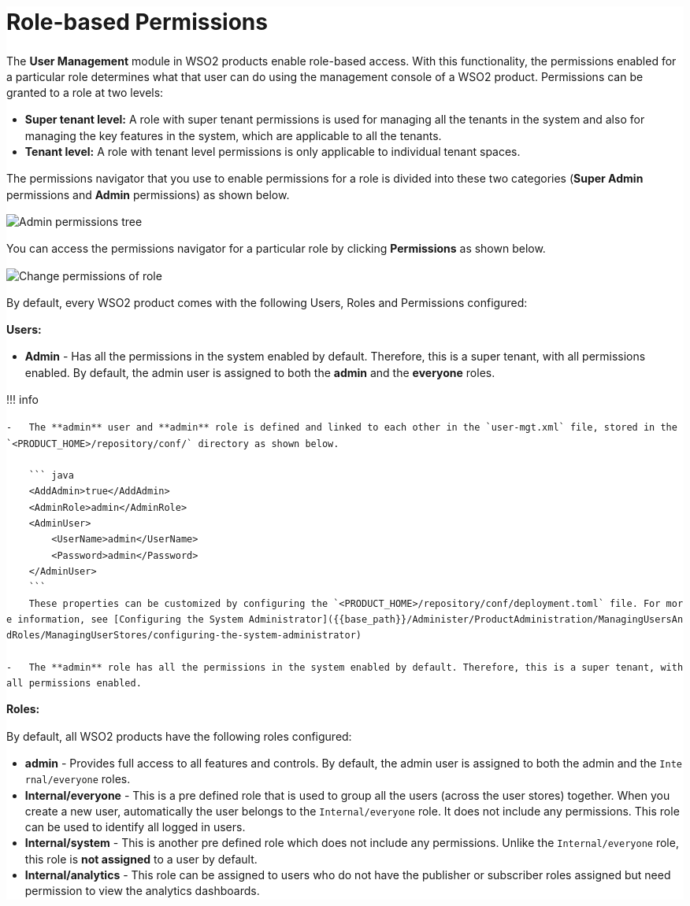 # Role-based Permissions

The **User Management** module in WSO2 products enable role-based access. With this functionality, the permissions enabled for a particular role determines what that user can do using the management console of a WSO2 product. Permissions can be granted to a role at two levels:

-   **Super tenant level:** A role with super tenant permissions is used for managing all the tenants in the system and also for managing the key features in the system, which are applicable to all the tenants.
-   **Tenant level:** A role with tenant level permissions is only applicable to individual tenant spaces.

The permissions navigator that you use to enable permissions for a role is divided into these two categories (**Super Admin** permissions and **Admin** permissions) as shown below.

![Admin permissions tree]({{base_path}}/assets/img/Administer/admin-permissions-tree.png)

You can access the permissions navigator for a particular role by clicking **Permissions** as shown below.

![Change permissions of role]({{base_path}}/assets/img/Administer/change-permissions-of-role.png)

By default, every WSO2 product comes with the following Users, Roles and Permissions configured:

**Users:**

- **Admin** - Has all the permissions in the system enabled by default. Therefore, this is a super tenant, with all permissions enabled. By default, the admin user is assigned to both the **admin** and the **everyone** roles.

!!! info

    -   The **admin** user and **admin** role is defined and linked to each other in the `user-mgt.xml` file, stored in the `<PRODUCT_HOME>/repository/conf/` directory as shown below.

        ``` java
        <AddAdmin>true</AddAdmin>
        <AdminRole>admin</AdminRole>
        <AdminUser>
            <UserName>admin</UserName>
            <Password>admin</Password>
        </AdminUser>
        ```
        These properties can be customized by configuring the `<PRODUCT_HOME>/repository/conf/deployment.toml` file. For more information, see [Configuring the System Administrator]({{base_path}}/Administer/ProductAdministration/ManagingUsersAndRoles/ManagingUserStores/configuring-the-system-administrator) 

    -   The **admin** role has all the permissions in the system enabled by default. Therefore, this is a super tenant, with all permissions enabled.

**Roles:**

By default, all WSO2 products have the following roles configured: 

-   **admin** - Provides full access to all features and controls. By default, the admin user is assigned to both the admin and the `Internal/everyone` roles.
-   **Internal/everyone** - This is a pre defined role that is used to group all the users (across the user stores) together. When you create a new user, automatically the user belongs to the `Internal/everyone` role. It does not include any permissions. This role can be used to identify all logged in users.
-   **Internal/system** - This is another pre defined role which does not include any permissions. Unlike the `Internal/everyone` role, this role is **not assigned** to a user by default.
-   **Internal/analytics** - This role can be assigned to users who do not have the publisher or subscriber roles assigned but need permission to view the analytics dashboards.
